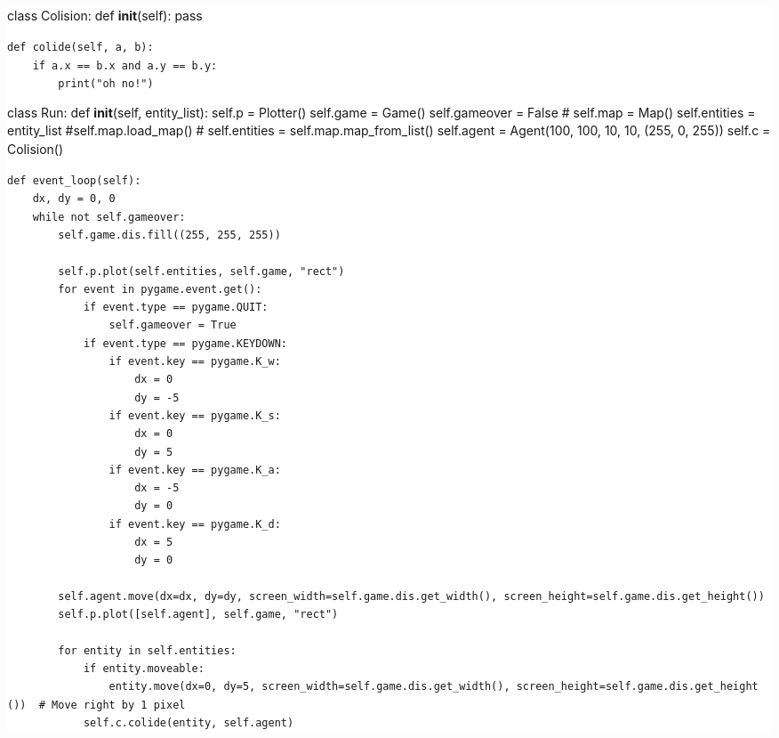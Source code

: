 class Colision:
    def __init__(self):
        pass

    def colide(self, a, b):
        if a.x == b.x and a.y == b.y:
            print("oh no!")

class Run:
    def __init__(self, entity_list):
        self.p = Plotter()
        self.game = Game()
        self.gameover = False
        # self.map = Map()
        self.entities = entity_list #self.map.load_map()
        # self.entities = self.map.map_from_list()
        self.agent = Agent(100, 100, 10, 10, (255, 0, 255))
        self.c = Colision()

    def event_loop(self):
        dx, dy = 0, 0
        while not self.gameover:
            self.game.dis.fill((255, 255, 255))

            self.p.plot(self.entities, self.game, "rect")
            for event in pygame.event.get():
                if event.type == pygame.QUIT:
                    self.gameover = True
                if event.type == pygame.KEYDOWN:
                    if event.key == pygame.K_w:
                        dx = 0
                        dy = -5
                    if event.key == pygame.K_s:
                        dx = 0
                        dy = 5
                    if event.key == pygame.K_a:
                        dx = -5
                        dy = 0
                    if event.key == pygame.K_d:
                        dx = 5
                        dy = 0

            self.agent.move(dx=dx, dy=dy, screen_width=self.game.dis.get_width(), screen_height=self.game.dis.get_height()) 
            self.p.plot([self.agent], self.game, "rect")

            for entity in self.entities:
                if entity.moveable:
                    entity.move(dx=0, dy=5, screen_width=self.game.dis.get_width(), screen_height=self.game.dis.get_height())  # Move right by 1 pixel          
                self.c.colide(entity, self.agent)
